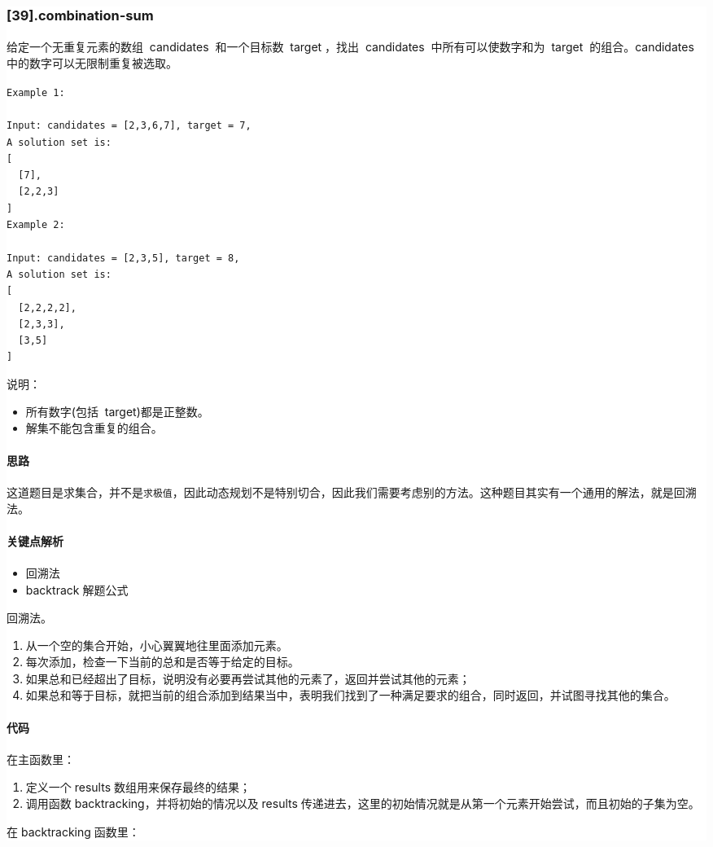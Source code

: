 ```js
```

### [39].combination-sum

给定一个无重复元素的数组  candidates  和一个目标数  target ，找出  candidates  中所有可以使数字和为  target  的组合。candidates  中的数字可以无限制重复被选取。

```
Example 1:

Input: candidates = [2,3,6,7], target = 7,
A solution set is:
[
  [7],
  [2,2,3]
]
Example 2:

Input: candidates = [2,3,5], target = 8,
A solution set is:
[
  [2,2,2,2],
  [2,3,3],
  [3,5]
]
```

说明：

- 所有数字(包括  target)都是正整数。
- 解集不能包含重复的组合。

#### 思路

这道题目是求集合，并不是`求极值`，因此动态规划不是特别切合，因此我们需要考虑别的方法。这种题目其实有一个通用的解法，就是回溯法。

#### 关键点解析

- 回溯法
- backtrack 解题公式

回溯法。

1.  从一个空的集合开始，小心翼翼地往里面添加元素。
2.  每次添加，检查一下当前的总和是否等于给定的目标。
3.  如果总和已经超出了目标，说明没有必要再尝试其他的元素了，返回并尝试其他的元素；
4.  如果总和等于目标，就把当前的组合添加到结果当中，表明我们找到了一种满足要求的组合，同时返回，并试图寻找其他的集合。

#### 代码

在主函数里：

1.  定义一个 results 数组用来保存最终的结果；
2.  调用函数 backtracking，并将初始的情况以及 results 传递进去，这里的初始情况就是从第一个元素开始尝试，而且初始的子集为空。

在 backtracking 函数里：
